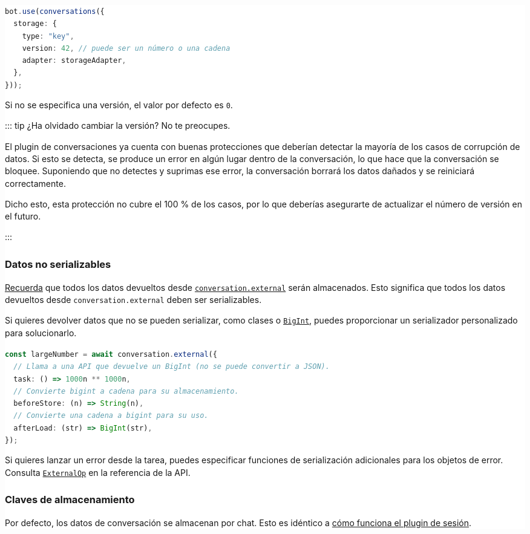```ts
bot.use(conversations({
  storage: {
    type: "key",
    version: 42, // puede ser un número o una cadena
    adapter: storageAdapter,
  },
}));
```

Si no se especifica una versión, el valor por defecto es `0`.

::: tip ¿Ha olvidado cambiar la versión? No te preocupes.

El plugin de conversaciones ya cuenta con buenas protecciones que deberían
detectar la mayoría de los casos de corrupción de datos. Si esto se detecta, se
produce un error en algún lugar dentro de la conversación, lo que hace que la
conversación se bloquee. Suponiendo que no detectes y suprimas ese error, la
conversación borrará los datos dañados y se reiniciará correctamente.

Dicho esto, esta protección no cubre el 100 % de los casos, por lo que deberías
asegurarte de actualizar el número de versión en el futuro.

:::

### Datos no serializables

[Recuerda](#almacenar-estado-en-conversaciones) que todos los datos devueltos
desde [`conversation.external`](/ref/conversations/conversation#external) serán
almacenados. Esto significa que todos los datos devueltos desde
`conversation.external` deben ser serializables.

Si quieres devolver datos que no se pueden serializar, como clases o
[`BigInt`](https://developer.mozilla.org/en-US/docs/Web/JavaScript/Reference/Global_Objects/BigInt),
puedes proporcionar un serializador personalizado para solucionarlo.

```ts
const largeNumber = await conversation.external({
  // Llama a una API que devuelve un BigInt (no se puede convertir a JSON).
  task: () => 1000n ** 1000n,
  // Convierte bigint a cadena para su almacenamiento.
  beforeStore: (n) => String(n),
  // Convierte una cadena a bigint para su uso.
  afterLoad: (str) => BigInt(str),
});
```

Si quieres lanzar un error desde la tarea, puedes especificar funciones de
serialización adicionales para los objetos de error. Consulta
[`ExternalOp`](/ref/conversations/externalop) en la referencia de la API.

### Claves de almacenamiento

Por defecto, los datos de conversación se almacenan por chat. Esto es idéntico a
[cómo funciona el plugin de sesión](./session#claves-de-sesion).
